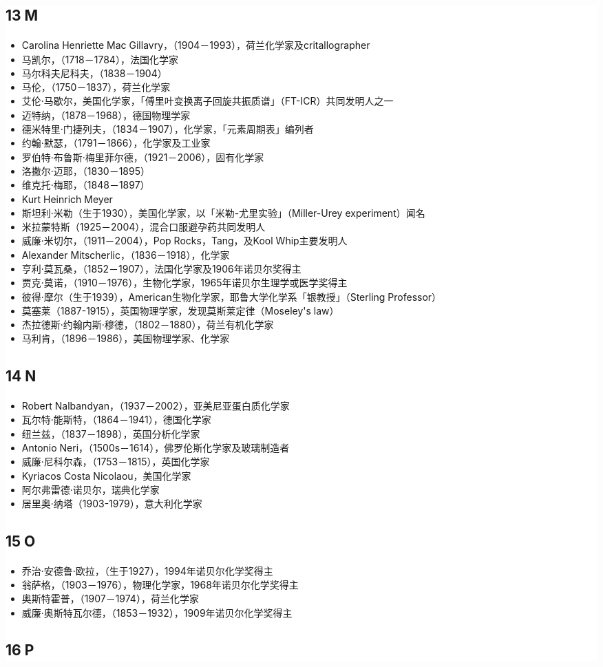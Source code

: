 

## 13 M

* Carolina Henriette Mac Gillavry，（1904－1993），荷兰化学家及critallographer
* 马凯尔，（1718－1784），法国化学家
* 马尔科夫尼科夫，（1838－1904）
* 马伦，（1750－1837），荷兰化学家
* 艾伦·马歇尔，美国化学家，「傅里叶变换离子回旋共振质谱」（FT-ICR）共同发明人之一
* 迈特纳，（1878－1968），德国物理学家
* 德米特里·门捷列夫，（1834－1907），化学家，「元素周期表」编列者
* 约翰·默瑟，（1791－1866），化学家及工业家
* 罗伯特·布鲁斯·梅里菲尔德，（1921－2006），固有化学家
* 洛撒尔·迈耶，（1830－1895）
* 维克托·梅耶，（1848－1897）
* Kurt Heinrich Meyer
* 斯坦利·米勒（生于1930），美国化学家，以「米勒-尤里实验」（Miller-Urey experiment）闻名
* 米拉蒙特斯（1925－2004），混合口服避孕药共同发明人
* 威廉·米切尔，（1911－2004），Pop Rocks，Tang，及Kool Whip主要发明人
* Alexander Mitscherlic，（1836－1918），化学家
* 亨利·莫瓦桑，（1852－1907），法国化学家及1906年诺贝尔奖得主
* 贾克·莫诺，（1910－1976），生物化学家，1965年诺贝尔生理学或医学奖得主
* 彼得·摩尔（生于1939），American生物化学家，耶鲁大学化学系「银教授」（Sterling Professor）
* 莫塞莱（1887-1915），英国物理学家，发现莫斯莱定律（Moseley's law）
* 杰拉德斯·约翰内斯·穆德，（1802－1880），荷兰有机化学家
* 马利肯，（1896－1986），美国物理学家、化学家



## 14 N

* Robert Nalbandyan，（1937－2002），亚美尼亚蛋白质化学家
* 瓦尔特·能斯特，（1864－1941），德国化学家
* 纽兰兹，（1837－1898），英国分析化学家
* Antonio Neri，（1500s－1614），佛罗伦斯化学家及玻璃制造者
* 威廉·尼科尔森，（1753－1815），英国化学家
* Kyriacos Costa Nicolaou，美国化学家
* 阿尔弗雷德·诺贝尔，瑞典化学家
* 居里奥·纳塔（1903-1979），意大利化学家



## 15 O

* 乔治·安德鲁·欧拉，（生于1927），1994年诺贝尔化学奖得主
* 翁萨格，（1903－1976），物理化学家，1968年诺贝尔化学奖得主
* 奥斯特霍普，（1907－1974），荷兰化学家
* 威廉·奥斯特瓦尔德，（1853－1932），1909年诺贝尔化学奖得主



## 16 P
